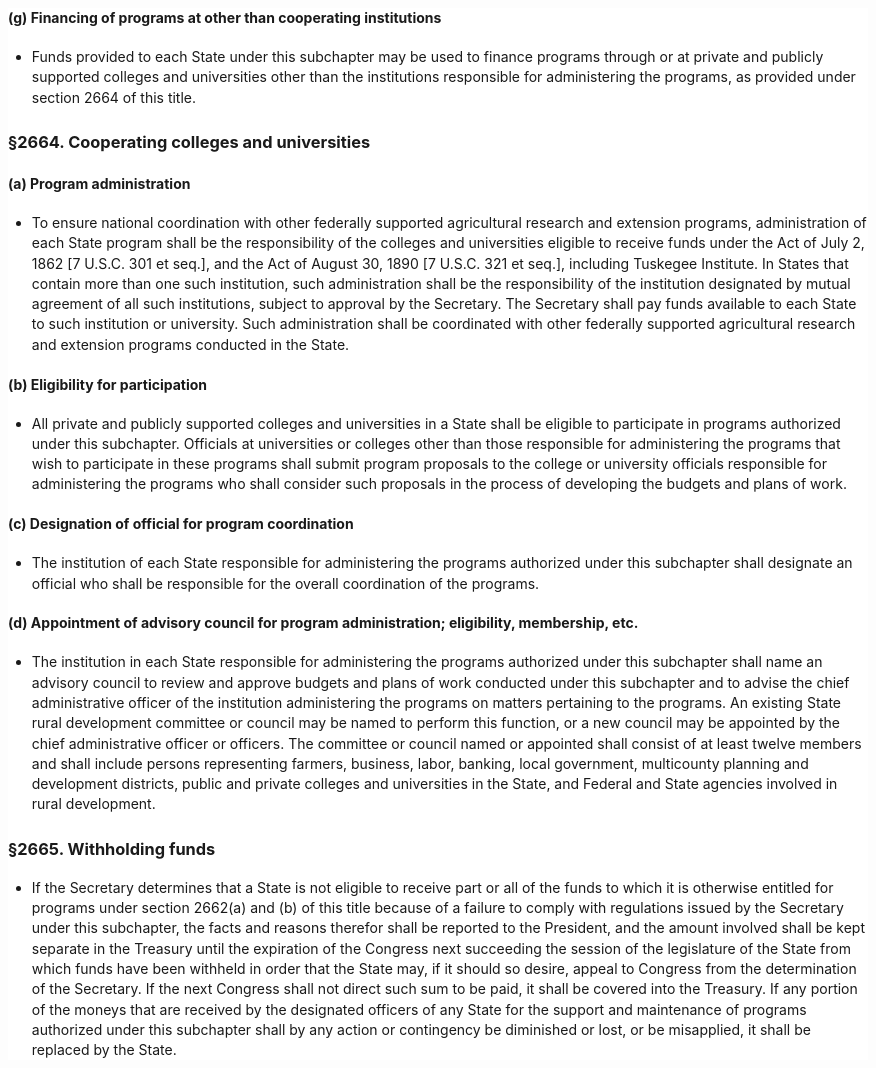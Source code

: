 #### (g) Financing of programs at other than cooperating institutions
* Funds provided to each State under this subchapter may be used to finance programs through or at private and publicly supported colleges and universities other than the institutions responsible for administering the programs, as provided under section 2664 of this title.

### §2664. Cooperating colleges and universities
#### (a) Program administration
* To ensure national coordination with other federally supported agricultural research and extension programs, administration of each State program shall be the responsibility of the colleges and universities eligible to receive funds under the Act of July 2, 1862 [7 U.S.C. 301 et seq.], and the Act of August 30, 1890 [7 U.S.C. 321 et seq.], including Tuskegee Institute. In States that contain more than one such institution, such administration shall be the responsibility of the institution designated by mutual agreement of all such institutions, subject to approval by the Secretary. The Secretary shall pay funds available to each State to such institution or university. Such administration shall be coordinated with other federally supported agricultural research and extension programs conducted in the State.

#### (b) Eligibility for participation
* All private and publicly supported colleges and universities in a State shall be eligible to participate in programs authorized under this subchapter. Officials at universities or colleges other than those responsible for administering the programs that wish to participate in these programs shall submit program proposals to the college or university officials responsible for administering the programs who shall consider such proposals in the process of developing the budgets and plans of work.

#### (c) Designation of official for program coordination
* The institution of each State responsible for administering the programs authorized under this subchapter shall designate an official who shall be responsible for the overall coordination of the programs.

#### (d) Appointment of advisory council for program administration; eligibility, membership, etc.
* The institution in each State responsible for administering the programs authorized under this subchapter shall name an advisory council to review and approve budgets and plans of work conducted under this subchapter and to advise the chief administrative officer of the institution administering the programs on matters pertaining to the programs. An existing State rural development committee or council may be named to perform this function, or a new council may be appointed by the chief administrative officer or officers. The committee or council named or appointed shall consist of at least twelve members and shall include persons representing farmers, business, labor, banking, local government, multicounty planning and development districts, public and private colleges and universities in the State, and Federal and State agencies involved in rural development.

### §2665. Withholding funds
* If the Secretary determines that a State is not eligible to receive part or all of the funds to which it is otherwise entitled for programs under section 2662(a) and (b) of this title because of a failure to comply with regulations issued by the Secretary under this subchapter, the facts and reasons therefor shall be reported to the President, and the amount involved shall be kept separate in the Treasury until the expiration of the Congress next succeeding the session of the legislature of the State from which funds have been withheld in order that the State may, if it should so desire, appeal to Congress from the determination of the Secretary. If the next Congress shall not direct such sum to be paid, it shall be covered into the Treasury. If any portion of the moneys that are received by the designated officers of any State for the support and maintenance of programs authorized under this subchapter shall by any action or contingency be diminished or lost, or be misapplied, it shall be replaced by the State.

